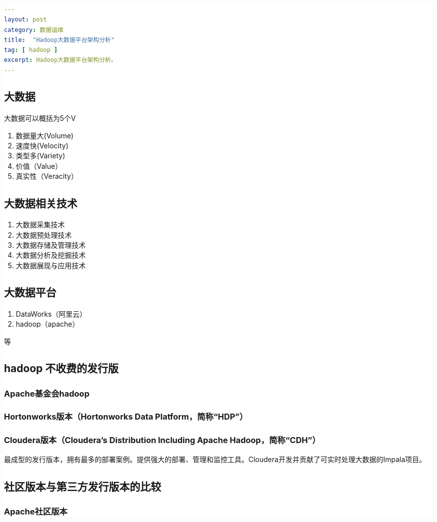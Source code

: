 ```yaml
---
layout: post
category: 数据运维
title:  "Hadoop大数据平台架构分析"
tag: [ hadoop ]
excerpt: Hadoop大数据平台架构分析。
---
```


## 大数据

大数据可以概括为5个V

1. 数据量大(Volume)
2. 速度快(Velocity)
3. 类型多(Variety)
4. 价值（Value）
5. 真实性（Veracity）

## 大数据相关技术

1. 大数据采集技术
2. 大数据预处理技术
3. 大数据存储及管理技术
4. 大数据分析及挖掘技术
5. 大数据展现与应用技术

## 大数据平台

1. DataWorks（阿里云）
2. hadoop（apache）

等

## hadoop 不收费的发行版

### Apache基金会hadoop

### Hortonworks版本（Hortonworks Data Platform，简称“HDP”）

### Cloudera版本（Cloudera’s Distribution Including Apache Hadoop，简称“CDH”）

最成型的发行版本，拥有最多的部署案例。提供强大的部署、管理和监控工具。Cloudera开发并贡献了可实时处理大数据的Impala项目。

## 社区版本与第三方发行版本的比较

### Apache社区版本
